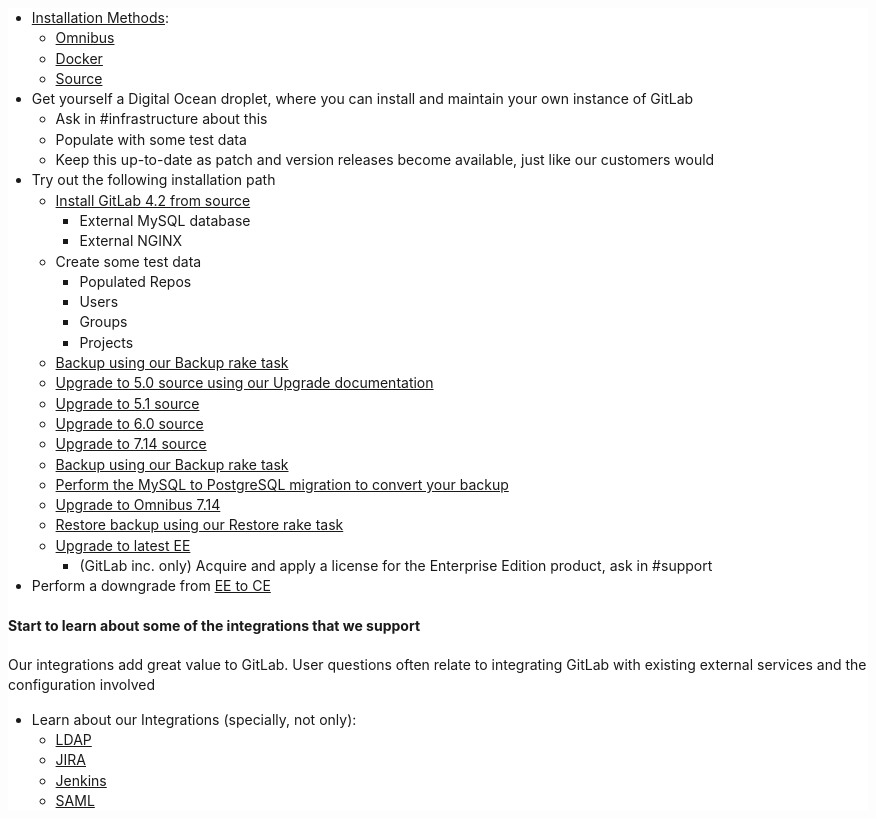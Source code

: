 - [Installation Methods](https://about.gitlab.com/installation/):
  - [Omnibus](https://gitlab.com/gitlab-org/omnibus-gitlab/)
  - [Docker](https://gitlab.com/gitlab-org/gitlab-ce/tree/master/docker)
  - [Source](https://gitlab.com/gitlab-org/gitlab-ce/blob/master/doc/install/installation.md)
- Get yourself a Digital Ocean droplet, where you can install and maintain your own instance of GitLab
  - Ask in #infrastructure about this
  - Populate with some test data
  - Keep this up-to-date as patch and version releases become available, just like our customers would
- Try out the following installation path
  - [Install GitLab 4.2 from source](https://gitlab.com/gitlab-org/gitlab-ce/blob/d67117b5a185cfb15a1d7e749588ff981ffbf779/doc/install/installation.md)
    - External MySQL database
    - External NGINX
  - Create some test data
    - Populated Repos
    - Users
    - Groups
    - Projects
  - [Backup using our Backup rake task](https://docs.gitlab.com/ce/raketasks/backup_restore.html#create-a-backup-of-the-gitlab-system)
  - [Upgrade to 5.0 source using our Upgrade documentation](https://gitlab.com/gitlab-org/gitlab-ee/blob/master/doc/update/4.2-to-5.0.md)
  - [Upgrade to 5.1 source](https://gitlab.com/gitlab-org/gitlab-ee/blob/master/doc/update/5.0-to-5.1.md)
  - [Upgrade to 6.0 source](https://gitlab.com/gitlab-org/gitlab-ee/blob/master/doc/update/5.1-to-6.0.md)
  - [Upgrade to 7.14 source](https://gitlab.com/gitlab-org/gitlab-ee/blob/master/doc/update/6.x-or-7.x-to-7.14.md)
  - [Backup using our Backup rake task](https://docs.gitlab.com/ce/raketasks/backup_restore.html#create-a-backup-of-the-gitlab-system)
  - [Perform the MySQL to PostgreSQL migration to convert your backup](https://docs.gitlab.com/ce/update/mysql_to_postgresql.html#converting-a-gitlab-backup-file-from-mysql-to-postgres)
  - [Upgrade to Omnibus 7.14](https://docs.gitlab.com/omnibus/update/README.html#upgrading-from-a-non-omnibus-installation-to-an-omnibus-installation)
  - [Restore backup using our Restore rake task](https://docs.gitlab.com/ce/raketasks/backup_restore.html#restore-a-previously-created-backup)
  - [Upgrade to latest EE](https://about.gitlab.com/downloads-ee)
    - (GitLab inc. only) Acquire and apply a license for the Enterprise Edition product, ask in #support
- Perform a downgrade from [EE to CE](https://docs.gitlab.com/ee/downgrade_ee_to_ce/README.html)

#### Start to learn about some of the integrations that we support

Our integrations add great value to GitLab. User questions often relate to integrating GitLab with existing external services and the configuration involved

- Learn about our Integrations (specially, not only):
  - [LDAP](https://docs.gitlab.com/ee/integration/ldap.html)
  - [JIRA](https://docs.gitlab.com/ee/project_services/jira.html)
  - [Jenkins](https://docs.gitlab.com/ee/integration/jenkins.html)
  - [SAML](https://docs.gitlab.com/ce/integration/saml.html)
